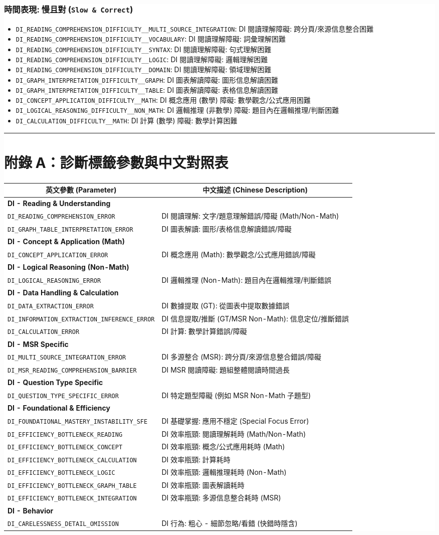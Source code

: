 ### 時間表現: 慢且對 (`Slow & Correct`)

* `DI_READING_COMPREHENSION_DIFFICULTY__MULTI_SOURCE_INTEGRATION`: DI 閱讀理解障礙: 跨分頁/來源信息整合困難
* `DI_READING_COMPREHENSION_DIFFICULTY__VOCABULARY`: DI 閱讀理解障礙: 詞彙理解困難
* `DI_READING_COMPREHENSION_DIFFICULTY__SYNTAX`: DI 閱讀理解障礙: 句式理解困難
* `DI_READING_COMPREHENSION_DIFFICULTY__LOGIC`: DI 閱讀理解障礙: 邏輯理解困難
* `DI_READING_COMPREHENSION_DIFFICULTY__DOMAIN`: DI 閱讀理解障礙: 領域理解困難
* `DI_GRAPH_INTERPRETATION_DIFFICULTY__GRAPH`: DI 圖表解讀障礙: 圖形信息解讀困難
* `DI_GRAPH_INTERPRETATION_DIFFICULTY__TABLE`: DI 圖表解讀障礙: 表格信息解讀困難
* `DI_CONCEPT_APPLICATION_DIFFICULTY__MATH`: DI 概念應用 (數學) 障礙: 數學觀念/公式應用困難
* `DI_LOGICAL_REASONING_DIFFICULTY__NON_MATH`: DI 邏輯推理 (非數學) 障礙: 題目內在邏輯推理/判斷困難
* `DI_CALCULATION_DIFFICULTY__MATH`: DI 計算 (數學) 障礙: 數學計算困難

---

# **附錄 A：診斷標籤參數與中文對照表**

| 英文參數 (Parameter)                       | 中文描述 (Chinese Description)                         |
|--------------------------------------------|----------------------------------------------------|
| **DI - Reading & Understanding**           |                                                    |
| `DI_READING_COMPREHENSION_ERROR`           | DI 閱讀理解: 文字/題意理解錯誤/障礙 (Math/Non-Math) |
| `DI_GRAPH_TABLE_INTERPRETATION_ERROR`      | DI 圖表解讀: 圖形/表格信息解讀錯誤/障礙            |
| **DI - Concept & Application (Math)**      |                                                    |
| `DI_CONCEPT_APPLICATION_ERROR`             | DI 概念應用 (Math): 數學觀念/公式應用錯誤/障礙       |
| **DI - Logical Reasoning (Non-Math)**      |                                                    |
| `DI_LOGICAL_REASONING_ERROR`               | DI 邏輯推理 (Non-Math): 題目內在邏輯推理/判斷錯誤  |
| **DI - Data Handling & Calculation**       |                                                    |
| `DI_DATA_EXTRACTION_ERROR`                 | DI 數據提取 (GT): 從圖表中提取數據錯誤             |
| `DI_INFORMATION_EXTRACTION_INFERENCE_ERROR`| DI 信息提取/推斷 (GT/MSR Non-Math): 信息定位/推斷錯誤 |
| `DI_CALCULATION_ERROR`                     | DI 計算: 數學計算錯誤/障礙                         |
| **DI - MSR Specific**                      |                                                    |
| `DI_MULTI_SOURCE_INTEGRATION_ERROR`        | DI 多源整合 (MSR): 跨分頁/來源信息整合錯誤/障礙    |
| `DI_MSR_READING_COMPREHENSION_BARRIER`     | DI MSR 閱讀障礙: 題組整體閱讀時間過長              |
| **DI - Question Type Specific**            |                                                    |
| `DI_QUESTION_TYPE_SPECIFIC_ERROR`          | DI 特定題型障礙 (例如 MSR Non-Math 子題型)         |
| **DI - Foundational & Efficiency**         |                                                    |
| `DI_FOUNDATIONAL_MASTERY_INSTABILITY_SFE`  | DI 基礎掌握: 應用不穩定 (Special Focus Error)      |
| `DI_EFFICIENCY_BOTTLENECK_READING`         | DI 效率瓶頸: 閱讀理解耗時 (Math/Non-Math)          |
| `DI_EFFICIENCY_BOTTLENECK_CONCEPT`         | DI 效率瓶頸: 概念/公式應用耗時 (Math)              |
| `DI_EFFICIENCY_BOTTLENECK_CALCULATION`     | DI 效率瓶頸: 計算耗時                              |
| `DI_EFFICIENCY_BOTTLENECK_LOGIC`           | DI 效率瓶頸: 邏輯推理耗時 (Non-Math)             |
| `DI_EFFICIENCY_BOTTLENECK_GRAPH_TABLE`     | DI 效率瓶頸: 圖表解讀耗時                          |
| `DI_EFFICIENCY_BOTTLENECK_INTEGRATION`     | DI 效率瓶頸: 多源信息整合耗時 (MSR)              |
| **DI - Behavior**                          |                                                    |
| `DI_CARELESSNESS_DETAIL_OMISSION`          | DI 行為: 粗心 - 細節忽略/看錯 (快錯時隱含)         |